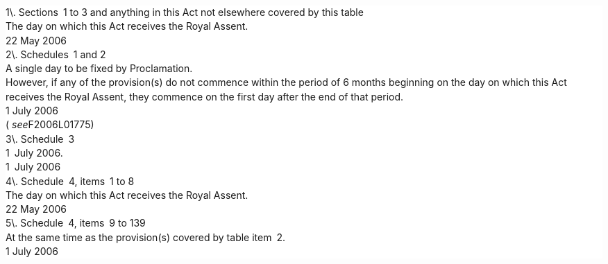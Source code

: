   </tr>
</thead>
<tbody>
  <tr>
    <td>
      <div>1\. Sections 1 to 3 and anything in this Act not elsewhere covered by this
        table</div>
    </td>
    <td>
      <div>The day on which this Act receives the Royal Assent.</div>
    </td>
    <td>
      <div>22 May 2006</div>
    </td>
  </tr>
  <tr>
    <td>
      <div>2\. Schedules 1 and 2</div>
    </td>
    <td>
      <div>A single day to be fixed by Proclamation.</div>
      <div>However, if any of the provision(s) do not commence within the period
        of 6 months beginning on the day on which this Act receives the Royal Assent,
        they commence on the first day after the end of that period.</div>
    </td>
    <td>
      <div>1 July 2006</div>
      <div>(
        <i>see</i>F2006L01775)</div>
    </td>
  </tr>
  <tr>
    <td>
      <div>3\. Schedule 3</div>
    </td>
    <td>
      <div>1 July 2006.</div>
    </td>
    <td>
      <div>1 July 2006</div>
    </td>
  </tr>
  <tr>
    <td>
      <div>4\. Schedule 4, items 1 to 8</div>
    </td>
    <td>
      <div>The day on which this Act receives the Royal Assent.</div>
    </td>
    <td>
      <div>22 May 2006</div>
    </td>
  </tr>
  <tr>
    <td>
      <div>5\. Schedule 4, items 9 to 139</div>
    </td>
    <td>
      <div>At the same time as the provision(s) covered by table item 2.</div>
    </td>
    <td>
      <div>1 July 2006</div>
    </td>
  </tr>